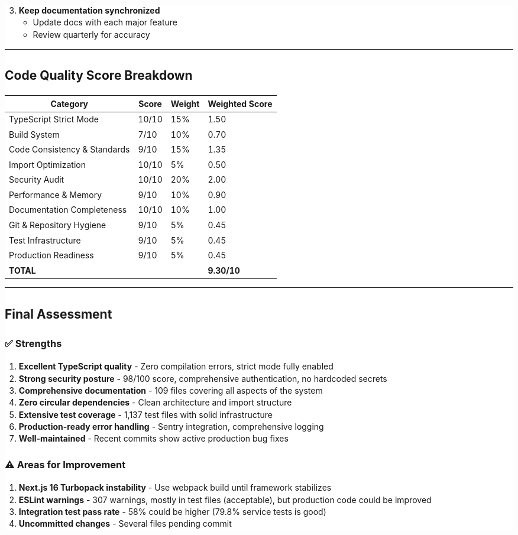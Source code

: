 3. **Keep documentation synchronized**
   - Update docs with each major feature
   - Review quarterly for accuracy

---

## Code Quality Score Breakdown

| Category                     | Score | Weight | Weighted Score |
| ---------------------------- | ----- | ------ | -------------- |
| TypeScript Strict Mode       | 10/10 | 15%    | 1.50           |
| Build System                 | 7/10  | 10%    | 0.70           |
| Code Consistency & Standards | 9/10  | 15%    | 1.35           |
| Import Optimization          | 10/10 | 5%     | 0.50           |
| Security Audit               | 10/10 | 20%    | 2.00           |
| Performance & Memory         | 9/10  | 10%    | 0.90           |
| Documentation Completeness   | 10/10 | 10%    | 1.00           |
| Git & Repository Hygiene     | 9/10  | 5%     | 0.45           |
| Test Infrastructure          | 9/10  | 5%     | 0.45           |
| Production Readiness         | 9/10  | 5%     | 0.45           |
| **TOTAL**                    |       |        | **9.30/10**    |

---

## Final Assessment

### ✅ Strengths

1. **Excellent TypeScript quality** - Zero compilation errors, strict mode fully enabled
2. **Strong security posture** - 98/100 score, comprehensive authentication, no hardcoded secrets
3. **Comprehensive documentation** - 109 files covering all aspects of the system
4. **Zero circular dependencies** - Clean architecture and import structure
5. **Extensive test coverage** - 1,137 test files with solid infrastructure
6. **Production-ready error handling** - Sentry integration, comprehensive logging
7. **Well-maintained** - Recent commits show active production bug fixes

### ⚠️ Areas for Improvement

1. **Next.js 16 Turbopack instability** - Use webpack build until framework stabilizes
2. **ESLint warnings** - 307 warnings, mostly in test files (acceptable), but production code could be improved
3. **Integration test pass rate** - 58% could be higher (79.8% service tests is good)
4. **Uncommitted changes** - Several files pending commit
